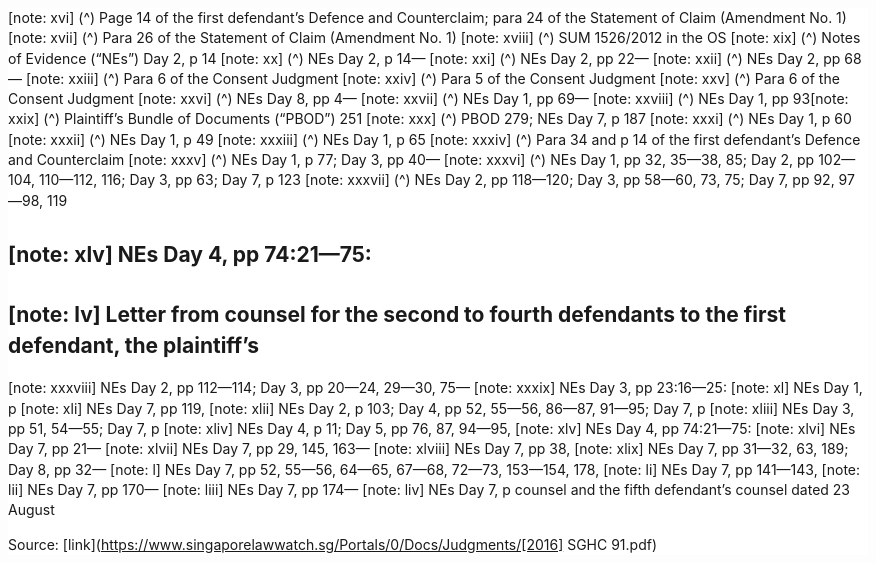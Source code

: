 
[note: xvi] (^) Page 14 of the first defendant’s Defence and Counterclaim; para 24 of the Statement of Claim (Amendment No. 1) [note: xvii] (^) Para 26 of the Statement of Claim (Amendment No. 1) [note: xviii] (^) SUM 1526/2012 in the OS [note: xix] (^) Notes of Evidence (“NEs”) Day 2, p 14 [note: xx] (^) NEs Day 2, p 14— [note: xxi] (^) NEs Day 2, pp 22— [note: xxii] (^) NEs Day 2, pp 68— [note: xxiii] (^) Para 6 of the Consent Judgment [note: xxiv] (^) Para 5 of the Consent Judgment [note: xxv] (^) Para 6 of the Consent Judgment [note: xxvi] (^) NEs Day 8, pp 4— [note: xxvii] (^) NEs Day 1, pp 69— [note: xxviii] (^) NEs Day 1, pp 93[note: xxix] (^) Plaintiff’s Bundle of Documents (“PBOD”) 251 [note: xxx] (^) PBOD 279; NEs Day 7, p 187 [note: xxxi] (^) NEs Day 1, p 60 [note: xxxii] (^) NEs Day 1, p 49 [note: xxxiii] (^) NEs Day 1, p 65 [note: xxxiv] (^) Para 34 and p 14 of the first defendant’s Defence and Counterclaim [note: xxxv] (^) NEs Day 1, p 77; Day 3, pp 40— [note: xxxvi] (^) NEs Day 1, pp 32, 35—38, 85; Day 2, pp 102—104, 110—112, 116; Day 3, pp 63; Day 7, p 123 [note: xxxvii] (^) NEs Day 2, pp 118—120; Day 3, pp 58—60, 73, 75; Day 7, pp 92, 97—98, 119 


## [note: xlv] NEs Day 4, pp 74:21—75: 

## [note: lv]  Letter from counsel for the second to fourth defendants to the first defendant, the plaintiff’s 

[note: xxxviii] NEs Day 2, pp 112—114; Day 3, pp 20—24, 29—30, 75—
[note: xxxix] NEs Day 3, pp 23:16—25:
[note: xl] NEs Day 1, p
[note: xli] NEs Day 7, pp 119,
[note: xlii] NEs Day 2, p 103; Day 4, pp 52, 55—56, 86—87, 91—95; Day 7, p
[note: xliii] NEs Day 3, pp 51, 54—55; Day 7, p
[note: xliv] NEs Day 4, p 11; Day 5, pp 76, 87, 94—95,
[note: xlv] NEs Day 4, pp 74:21—75:
[note: xlvi] NEs Day 7, pp 21—
[note: xlvii] NEs Day 7, pp 29, 145, 163—
[note: xlviii] NEs Day 7, pp 38,
[note: xlix] NEs Day 7, pp 31—32, 63, 189; Day 8, pp 32—
[note: l] NEs Day 7, pp 52, 55—56, 64—65, 67—68, 72—73, 153—154, 178,
[note: li] NEs Day 7, pp 141—143,
[note: lii] NEs Day 7, pp 170—
[note: liii] NEs Day 7, pp 174—
[note: liv] NEs Day 7, p
counsel and the fifth defendant’s counsel dated 23 August



Source: [link](https://www.singaporelawwatch.sg/Portals/0/Docs/Judgments/[2016] SGHC 91.pdf)

